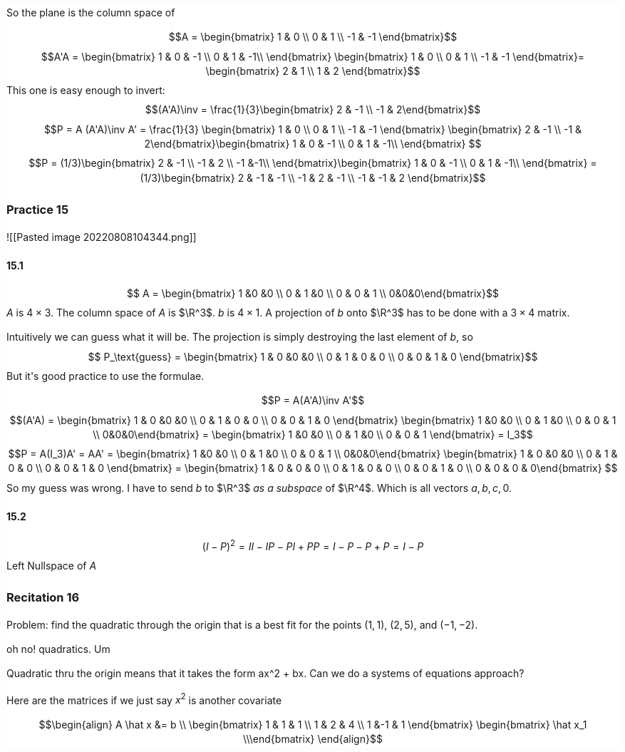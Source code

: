 So the plane is the column space of 

$$A = \begin{bmatrix} 1 & 0 \\ 0 & 1 \\ -1 & -1 \end{bmatrix}$$
$$A'A = \begin{bmatrix} 1 & 0 & -1 \\ 0 & 1 & -1\\ \end{bmatrix} \begin{bmatrix} 1 & 0 \\ 0 & 1 \\ -1 & -1 \end{bmatrix}= \begin{bmatrix} 2 & 1 \\ 1 & 2 \end{bmatrix}$$
This one is easy enough to invert: 
$$(A'A)\inv = \frac{1}{3}\begin{bmatrix} 2 & -1 \\ -1 & 2\end{bmatrix}$$
$$P = A (A'A)\inv A' = \frac{1}{3} \begin{bmatrix} 1 & 0 \\ 0 & 1 \\ -1 & -1 \end{bmatrix} \begin{bmatrix} 2 & -1 \\ -1 & 2\end{bmatrix}\begin{bmatrix} 1 & 0 & -1 \\ 0 & 1 & -1\\ \end{bmatrix} $$
$$P = (1/3)\begin{bmatrix} 2 & -1 \\ -1 & 2 \\ -1 &-1\\ \end{bmatrix}\begin{bmatrix} 1 & 0 & -1 \\ 0 & 1 & -1\\ \end{bmatrix} =(1/3)\begin{bmatrix} 2 & -1 & -1 \\ -1 & 2 & -1 \\ -1 & -1 & 2 \end{bmatrix}$$

### Practice 15

![[Pasted image 20220808104344.png]]

#### 15.1
$$ A = \begin{bmatrix} 1 &0 &0 \\ 0 & 1 &0 \\ 0 & 0 & 1 \\ 0&0&0\end{bmatrix}$$
$A$ is $4 \times 3$. The column space of $A$ is $\R^3$. $b$ is $4 \times 1$. A projection of $b$ onto $\R^3$ has to be done with a $3 \times 4$ matrix. 

Intuitively we can guess what it will be. The projection is simply destroying the last element of $b$, so 
$$ P_\text{guess} = \begin{bmatrix} 1 & 0 &0 &0 \\ 0 & 1 & 0 & 0 \\ 0 & 0 & 1 & 0 \end{bmatrix}$$
But it's good practice to use the formulae. 

$$P = A(A'A)\inv A'$$
$$(A'A) = \begin{bmatrix} 1 & 0 &0 &0 \\ 0 & 1 & 0 & 0 \\ 0 & 0 & 1 & 0 \end{bmatrix} \begin{bmatrix} 1 &0 &0 \\ 0 & 1 &0 \\ 0 & 0 & 1 \\ 0&0&0\end{bmatrix} = \begin{bmatrix} 1 &0 &0 \\ 0 & 1 &0 \\ 0 & 0 & 1 \end{bmatrix} = I_3$$
$$P = A(I_3)A' = AA' = \begin{bmatrix} 1 &0 &0 \\ 0 & 1 &0 \\ 0 & 0 & 1 \\ 0&0&0\end{bmatrix} \begin{bmatrix} 1 & 0 &0 &0 \\ 0 & 1 & 0 & 0 \\ 0 & 0 & 1 & 0 \end{bmatrix} = \begin{bmatrix} 1 & 0 & 0 & 0 \\ 0 & 1 & 0 & 0 \\ 0 & 0 & 1 & 0 \\ 0 & 0 & 0 & 0\end{bmatrix} $$
So my guess was wrong. I have to send $b$ to $\R^3$ _as a subspace_ of $\R^4$. Which is all vectors $a, b, c, 0$. 

#### 15.2

$$(I - P)^2 = II - IP - PI + PP = I - P - P + P = I - P$$
Left Nullspace of $A$

### Recitation 16

Problem: find the quadratic through the origin that is a best fit for the points $(1,1)$, $(2,5)$, and $(-1,-2)$. 

oh no! quadratics. Um

Quadratic thru the origin means that it takes the form ax^2 + bx. Can we do a systems of equations approach? 

Here are the matrices if we just say $x^2$ is another covariate

$$\begin{align}
A \hat x &= b \\
\begin{bmatrix} 1 & 1 & 1 \\
1 & 2 & 4 \\
1 &-1 & 1 \end{bmatrix} 
\begin{bmatrix} \hat x_1 \\\end{bmatrix}
\end{align}$$
